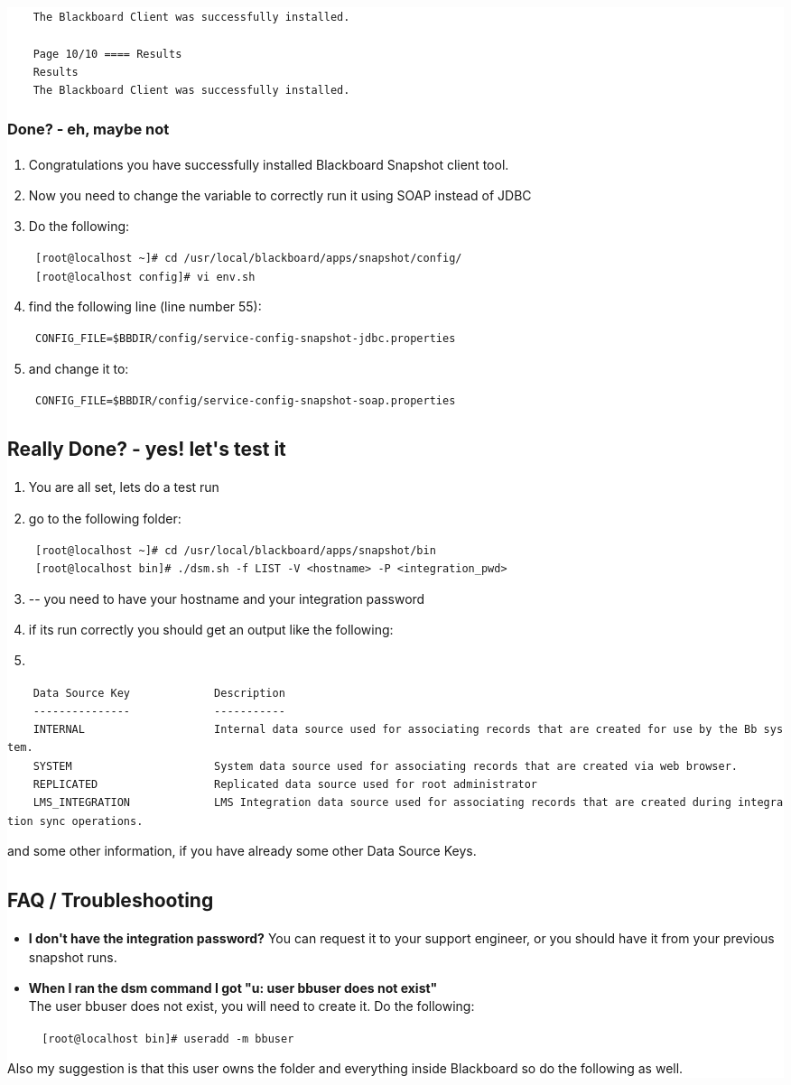 		The Blackboard Client was successfully installed.

		Page 10/10 ==== Results
		Results
		The Blackboard Client was successfully installed.

### Done? - eh, maybe not
1. Congratulations you have successfully installed Blackboard Snapshot client tool.
2. Now you need to change the variable to correctly run it using SOAP instead of JDBC
3. Do the following:

		[root@localhost ~]# cd /usr/local/blackboard/apps/snapshot/config/
		[root@localhost config]# vi env.sh
4. find the following line (line number 55):

		CONFIG_FILE=$BBDIR/config/service-config-snapshot-jdbc.properties
5. and change it to:

		CONFIG_FILE=$BBDIR/config/service-config-snapshot-soap.properties

## Really Done? - yes! let's  test it
1. You are all set, lets do a test run
2. go to the following folder:

		[root@localhost ~]# cd /usr/local/blackboard/apps/snapshot/bin
		[root@localhost bin]# ./dsm.sh -f LIST -V <hostname> -P <integration_pwd>
3. -- you need to have your hostname and your integration password
4. if its run correctly you should get an output like the following:
5.

		Data Source Key				Description
		---------------      		-----------  
		INTERNAL                    Internal data source used for associating records that are created for use by the Bb system.             
		SYSTEM                      System data source used for associating records that are created via web browser.                        
		REPLICATED                  Replicated data source used for root administrator                  
		LMS_INTEGRATION             LMS Integration data source used for associating records that are created during integration sync operations.

and some other information, if you have already some other Data Source Keys.


## FAQ / Troubleshooting
* **I don't have the integration password?**
You can request it to your support engineer, or you should have it from your previous snapshot runs.
* **When I ran the dsm command I got "u: user bbuser does not exist"** <br />
The user bbuser does not exist, you will need to create it. Do the following:

		[root@localhost bin]# useradd -m bbuser
Also my suggestion is that this user owns the folder and everything inside Blackboard so do the following as well.
